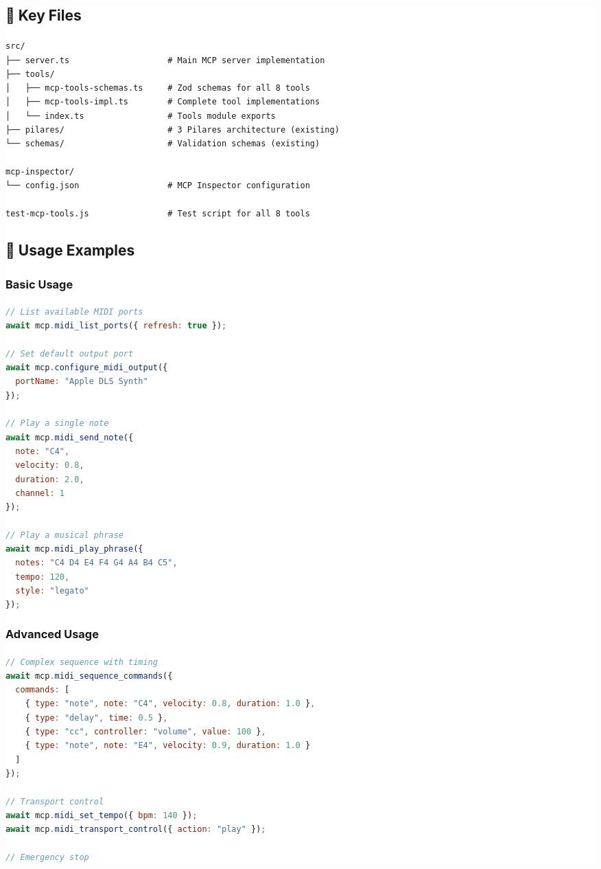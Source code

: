 ## 📁 Key Files

```
src/
├── server.ts                    # Main MCP server implementation
├── tools/
│   ├── mcp-tools-schemas.ts     # Zod schemas for all 8 tools
│   ├── mcp-tools-impl.ts        # Complete tool implementations  
│   └── index.ts                 # Tools module exports
├── pilares/                     # 3 Pilares architecture (existing)
└── schemas/                     # Validation schemas (existing)

mcp-inspector/
└── config.json                  # MCP Inspector configuration

test-mcp-tools.js                # Test script for all 8 tools
```

## 🚀 Usage Examples

### Basic Usage
```javascript
// List available MIDI ports
await mcp.midi_list_ports({ refresh: true });

// Set default output port
await mcp.configure_midi_output({ 
  portName: "Apple DLS Synth" 
});

// Play a single note
await mcp.midi_send_note({
  note: "C4",
  velocity: 0.8,
  duration: 2.0,
  channel: 1
});

// Play a musical phrase
await mcp.midi_play_phrase({
  notes: "C4 D4 E4 F4 G4 A4 B4 C5",
  tempo: 120,
  style: "legato"
});
```

### Advanced Usage
```javascript
// Complex sequence with timing
await mcp.midi_sequence_commands({
  commands: [
    { type: "note", note: "C4", velocity: 0.8, duration: 1.0 },
    { type: "delay", time: 0.5 },
    { type: "cc", controller: "volume", value: 100 },
    { type: "note", note: "E4", velocity: 0.9, duration: 1.0 }
  ]
});

// Transport control
await mcp.midi_set_tempo({ bpm: 140 });
await mcp.midi_transport_control({ action: "play" });

// Emergency stop
```